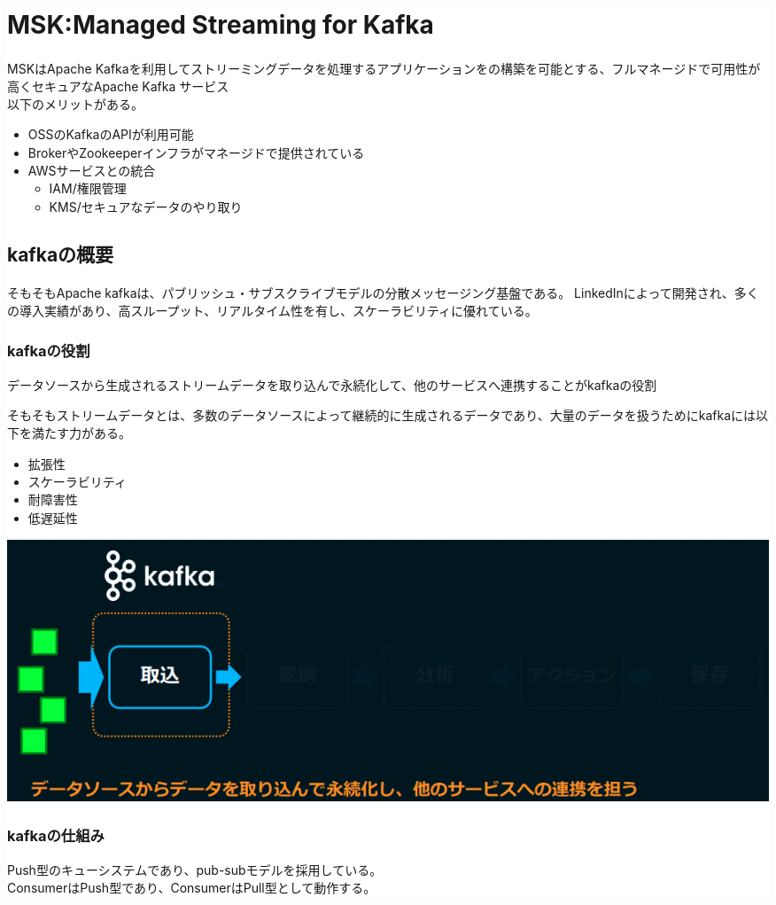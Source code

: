 # MSK:Managed Streaming for Kafka
MSKはApache Kafkaを利用してストリーミングデータを処理するアプリケーションをの構築を可能とする、フルマネージドで可用性が高くセキュアなApache Kafka サービス  
以下のメリットがある。
- OSSのKafkaのAPIが利用可能
- BrokerやZookeeperインフラがマネージドで提供されている
- AWSサービスとの統合
    - IAM/権限管理
    - KMS/セキュアなデータのやり取り











## kafkaの概要
そもそもApache kafkaは、パブリッシュ・サブスクライブモデルの分散メッセージング基盤である。
LinkedInによって開発され、多くの導入実績があり、高スループット、リアルタイム性を有し、スケーラビリティに優れている。

### kafkaの役割
データソースから生成されるストリームデータを取り込んで永続化して、他のサービスへ連携することがkafkaの役割   

そもそもストリームデータとは、多数のデータソースによって継続的に生成されるデータであり、大量のデータを扱うためにkafkaには以下を満たす力がある。
- 拡張性
- スケーラビリティ
- 耐障害性
- 低遅延性

![](img/msk_mokuteki.png)


### kafkaの仕組み
Push型のキューシステムであり、pub-subモデルを採用している。  
ConsumerはPush型であり、ConsumerはPull型として動作する。
